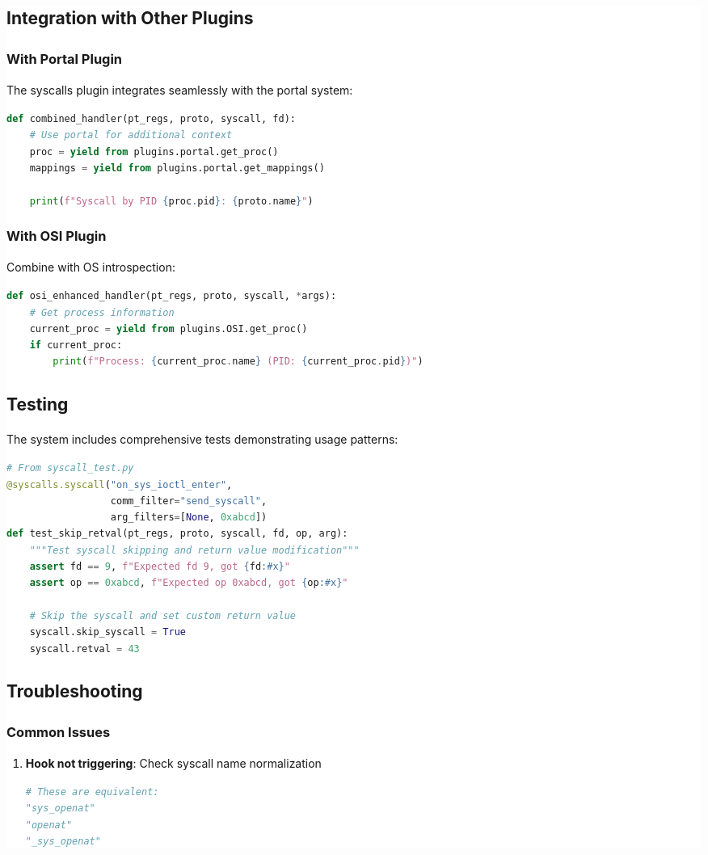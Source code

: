 ## Integration with Other Plugins

### With Portal Plugin

The syscalls plugin integrates seamlessly with the portal system:

```python
def combined_handler(pt_regs, proto, syscall, fd):
    # Use portal for additional context
    proc = yield from plugins.portal.get_proc()
    mappings = yield from plugins.portal.get_mappings()
    
    print(f"Syscall by PID {proc.pid}: {proto.name}")
```

### With OSI Plugin

Combine with OS introspection:

```python
def osi_enhanced_handler(pt_regs, proto, syscall, *args):
    # Get process information
    current_proc = yield from plugins.OSI.get_proc()
    if current_proc:
        print(f"Process: {current_proc.name} (PID: {current_proc.pid})")
```

## Testing

The system includes comprehensive tests demonstrating usage patterns:

```python
# From syscall_test.py
@syscalls.syscall("on_sys_ioctl_enter", 
                  comm_filter="send_syscall",
                  arg_filters=[None, 0xabcd])
def test_skip_retval(pt_regs, proto, syscall, fd, op, arg):
    """Test syscall skipping and return value modification"""
    assert fd == 9, f"Expected fd 9, got {fd:#x}"
    assert op == 0xabcd, f"Expected op 0xabcd, got {op:#x}"
    
    # Skip the syscall and set custom return value
    syscall.skip_syscall = True
    syscall.retval = 43
```

## Troubleshooting

### Common Issues

1. **Hook not triggering**: Check syscall name normalization

    ```python
    # These are equivalent:
    "sys_openat"
    "openat"
    "_sys_openat"
    ```
